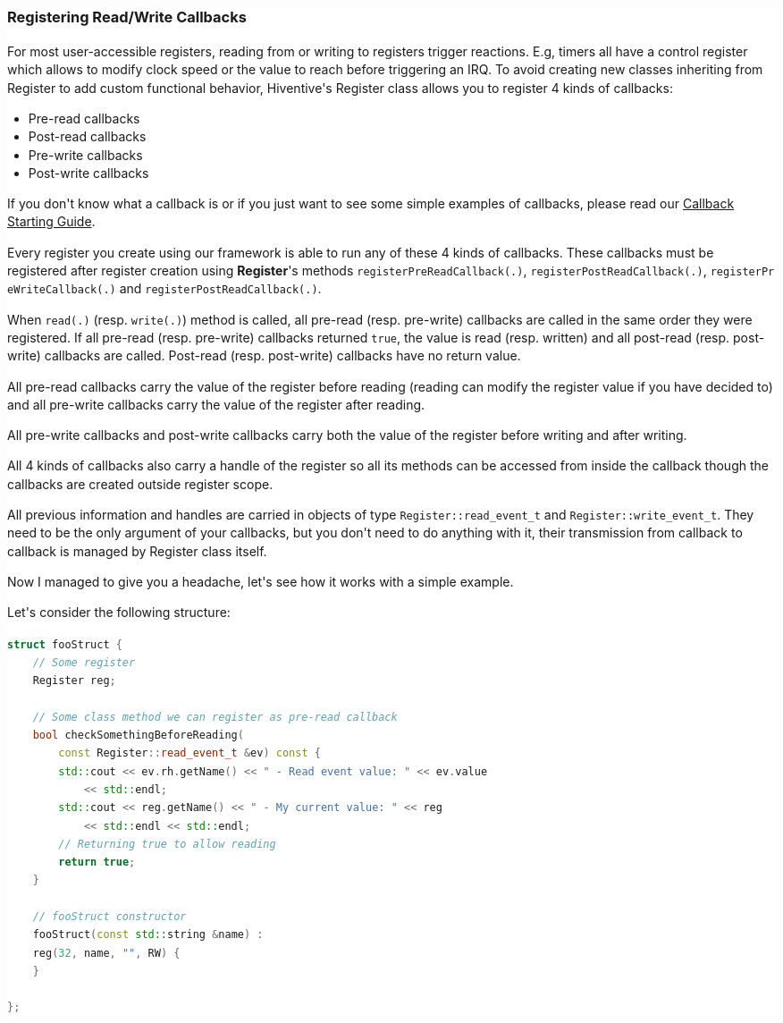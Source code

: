 ### Registering Read/Write Callbacks

For most user-accessible registers, reading from or writing to registers trigger reactions. E.g, timers all have a control register which allows to modify clock speed or the value to reach before triggering an IRQ. To avoid creating new classes inheriting from Register to add custom functional behavior, Hiventive's Register class allows you to register 4 kinds of callbacks:

- Pre-read callbacks
- Post-read callbacks
- Pre-write callbacks
- Post-write callbacks

If you don't know what a callback is or if you just want to see some simple examples of callbacks, please read our [Callback Starting Guide](#TODO-add-ref).

Every register you create using our framework is able to run any of these 4 kinds of callbacks. These callbacks must be registered after register creation using **Register**'s methods `registerPreReadCallback(.)`, `registerPostReadCallback(.)`, `registerPreWriteCallback(.)` and `registerPostReadCallback(.)`.

When `read(.)` (resp. `write(.)`) method is called, all pre-read (resp. pre-write) callbacks are called in the same order they were registered. If all pre-read (resp. pre-write) callbacks returned `true`, the value is read (resp. written) and all post-read (resp. post-write) callbacks are called. Post-read (resp. post-write) callbacks have no return value.

All pre-read callbacks carry the value of the register before reading (reading can modify the register value if you have decided to) and all pre-write callbacks carry the value of the register after reading.

All pre-write callbacks and post-write callbacks carry both the value of the register before writing and after writing.

All 4 kinds of callbacks also carry a handle of the register so all its methods can be accessed from inside the callback though the callbacks are created outside register scope.

All previous information and handles are carried in objects of type `Register::read_event_t` and `Register::write_event_t`. They need to be the only argument of your callbacks, but you don't need to do anything with it, their transmission from callback to callback is managed by Register class itself.

Now I managed to give you a headache, let's see how it works with a simple example.

Let's consider the following structure:

```cpp
struct fooStruct {
    // Some register
    Register reg;

    // Some class method we can register as pre-read callback
    bool checkSomethingBeforeReading(
        const Register::read_event_t &ev) const {
        std::cout << ev.rh.getName() << " - Read event value: " << ev.value
            << std::endl;
        std::cout << reg.getName() << " - My current value: " << reg
            << std::endl << std::endl;
        // Returning true to allow reading
        return true;
    }

    // fooStruct constructor
    fooStruct(const std::string &name) :
    reg(32, name, "", RW) {
    }

};
```
